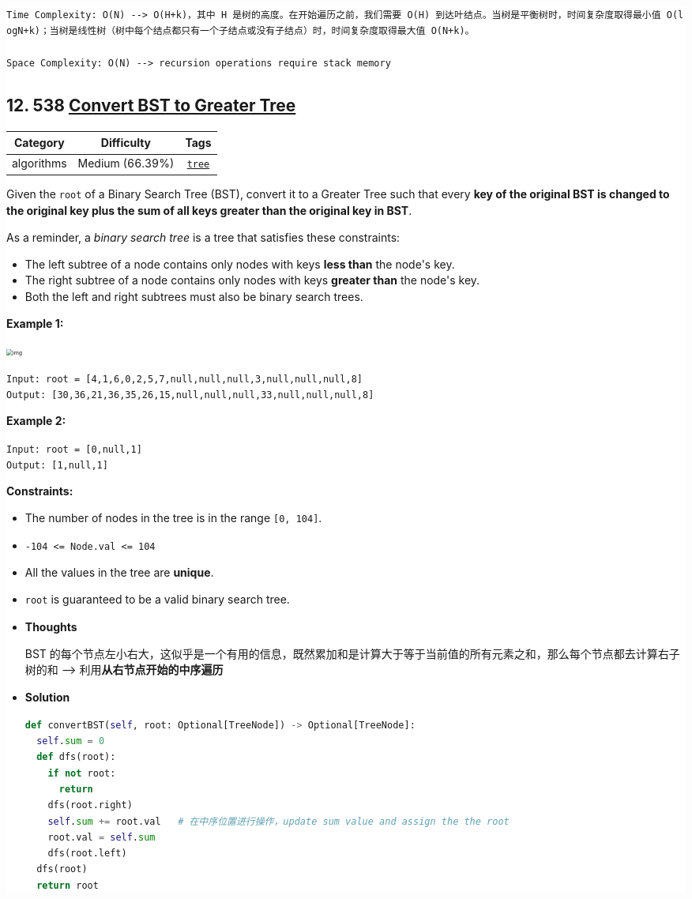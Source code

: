     Time Complexity: O(N) --> O(H+k)，其中 H 是树的高度。在开始遍历之前，我们需要 O(H) 到达叶结点。当树是平衡树时，时间复杂度取得最小值 O(logN+k)；当树是线性树（树中每个结点都只有一个子结点或没有子结点）时，时间复杂度取得最大值 O(N+k)。
    
    Space Complexity: O(N) --> recursion operations require stack memory
  

## 12. 538 [Convert BST to Greater Tree](https://leetcode.com/problems/convert-bst-to-greater-tree/description/)

|  Category  |   Difficulty    |                  Tags                   |
| :--------: | :-------------: | :-------------------------------------: |
| algorithms | Medium (66.39%) | [`tree`](https://leetcode.com/tag/tree) |

Given the `root` of a Binary Search Tree (BST), convert it to a Greater Tree such that every **key of the original BST is changed to the original key plus the sum of all keys greater than the original key in BST**.

As a reminder, a *binary search tree* is a tree that satisfies these constraints:

- The left subtree of a node contains only nodes with keys **less than** the node's key.
- The right subtree of a node contains only nodes with keys **greater than** the node's key.
- Both the left and right subtrees must also be binary search trees.

**Example 1:**

<img src="https://assets.leetcode.com/uploads/2019/05/02/tree.png" alt="img" style="zoom:50%;" />

```
Input: root = [4,1,6,0,2,5,7,null,null,null,3,null,null,null,8]
Output: [30,36,21,36,35,26,15,null,null,null,33,null,null,null,8]
```

**Example 2:**

```
Input: root = [0,null,1]
Output: [1,null,1]
```

**Constraints:**

- The number of nodes in the tree is in the range `[0, 104]`.
- `-104 <= Node.val <= 104`
- All the values in the tree are **unique**.
- `root` is guaranteed to be a valid binary search tree.

- **Thoughts**

  BST 的每个节点左小右大，这似乎是一个有用的信息，既然累加和是计算大于等于当前值的所有元素之和，那么每个节点都去计算右子树的和 --> 利用**从右节点开始的中序遍历**

- **Solution**

  ```python
  def convertBST(self, root: Optional[TreeNode]) -> Optional[TreeNode]:
    self.sum = 0
    def dfs(root):
      if not root:
        return
      dfs(root.right)
      self.sum += root.val   # 在中序位置进行操作，update sum value and assign the the root
      root.val = self.sum
      dfs(root.left)
    dfs(root)
    return root
  ```
